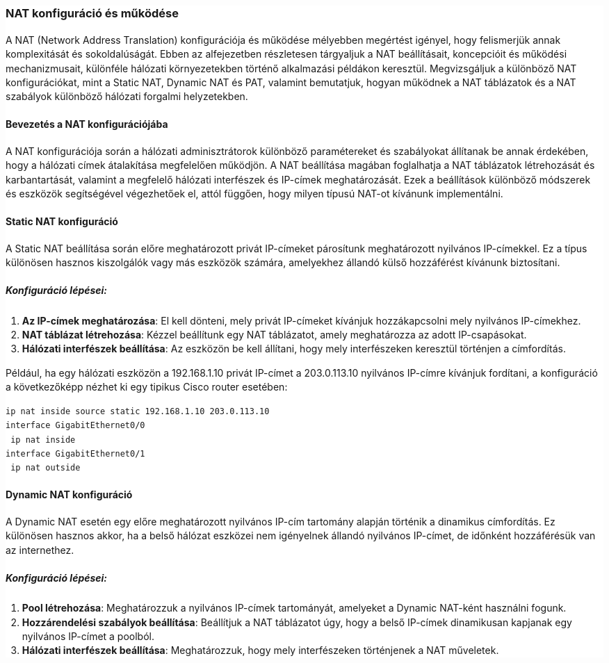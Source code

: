### NAT konfiguráció és működése

A NAT (Network Address Translation) konfigurációja és működése mélyebben megértést igényel, hogy felismerjük annak komplexitását és sokoldalúságát. Ebben az alfejezetben részletesen tárgyaljuk a NAT beállításait, koncepcióit és működési mechanizmusait, különféle hálózati környezetekben történő alkalmazási példákon keresztül. Megvizsgáljuk a különböző NAT konfigurációkat, mint a Static NAT, Dynamic NAT és PAT, valamint bemutatjuk, hogyan működnek a NAT táblázatok és a NAT szabályok különböző hálózati forgalmi helyzetekben.

#### Bevezetés a NAT konfigurációjába

A NAT konfigurációja során a hálózati adminisztrátorok különböző paramétereket és szabályokat állítanak be annak érdekében, hogy a hálózati címek átalakítása megfelelően működjön. A NAT beállítása magában foglalhatja a NAT táblázatok létrehozását és karbantartását, valamint a megfelelő hálózati interfészek és IP-címek meghatározását. Ezek a beállítások különböző módszerek és eszközök segítségével végezhetőek el, attól függően, hogy milyen típusú NAT-ot kívánunk implementálni.

#### Static NAT konfiguráció

A Static NAT beállítása során előre meghatározott privát IP-címeket párosítunk meghatározott nyilvános IP-címekkel. Ez a típus különösen hasznos kiszolgálók vagy más eszközök számára, amelyekhez állandó külső hozzáférést kívánunk biztosítani.

##### Konfiguráció lépései:
1. **Az IP-címek meghatározása**: El kell dönteni, mely privát IP-címeket kívánjuk hozzákapcsolni mely nyilvános IP-címekhez.
2. **NAT táblázat létrehozása**: Kézzel beállítunk egy NAT táblázatot, amely meghatározza az adott IP-csapásokat.
3. **Hálózati interfészek beállítása**: Az eszközön be kell állítani, hogy mely interfészeken keresztül történjen a címfordítás.

Például, ha egy hálózati eszközön a 192.168.1.10 privát IP-címet a 203.0.113.10 nyilvános IP-címre kívánjuk fordítani, a konfiguráció a következőképp nézhet ki egy tipikus Cisco router esetében:
```
ip nat inside source static 192.168.1.10 203.0.113.10
interface GigabitEthernet0/0
 ip nat inside
interface GigabitEthernet0/1
 ip nat outside
```

#### Dynamic NAT konfiguráció

A Dynamic NAT esetén egy előre meghatározott nyilvános IP-cím tartomány alapján történik a dinamikus címfordítás. Ez különösen hasznos akkor, ha a belső hálózat eszközei nem igényelnek állandó nyilvános IP-címet, de időnként hozzáférésük van az internethez.

##### Konfiguráció lépései:
1. **Pool létrehozása**: Meghatározzuk a nyilvános IP-címek tartományát, amelyeket a Dynamic NAT-ként használni fogunk.
2. **Hozzárendelési szabályok beállítása**: Beállítjuk a NAT táblázatot úgy, hogy a belső IP-címek dinamikusan kapjanak egy nyilvános IP-címet a poolból.
3. **Hálózati interfészek beállítása**: Meghatározzuk, hogy mely interfészeken történjenek a NAT műveletek.
